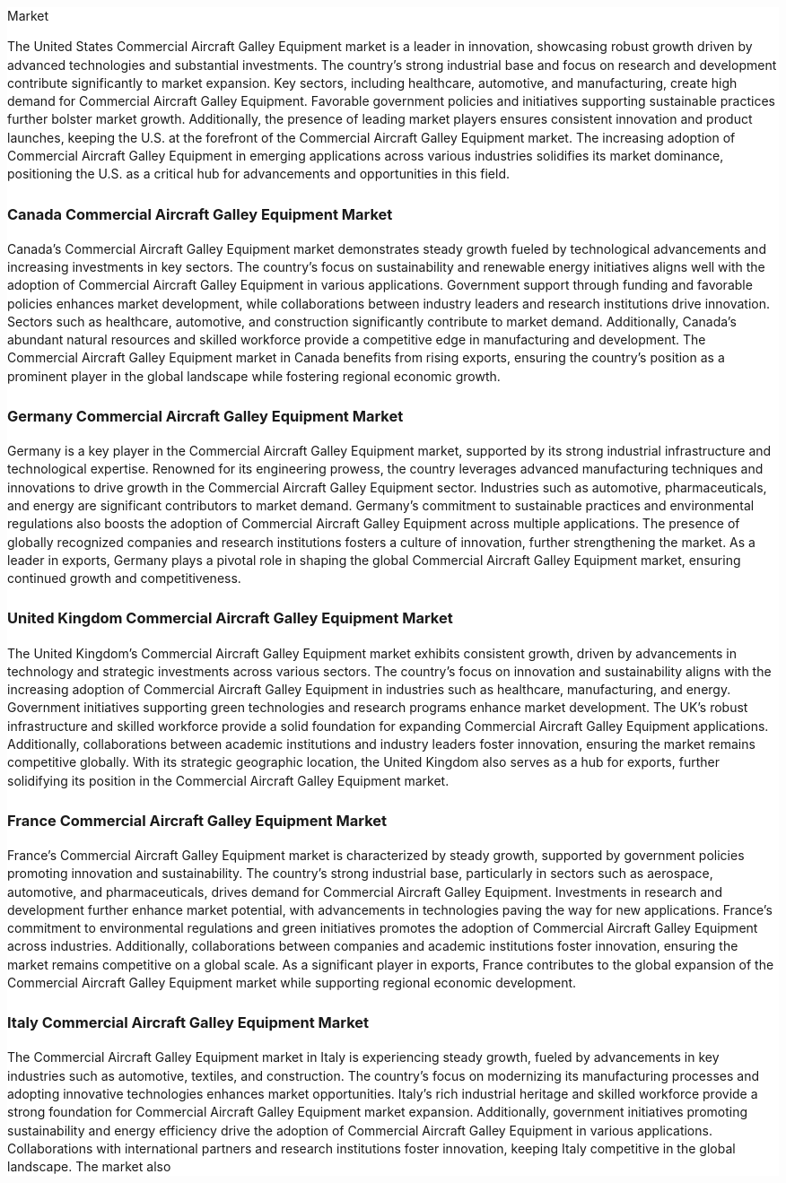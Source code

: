 Market</h3><p>The United States Commercial Aircraft Galley Equipment market is a leader in innovation, showcasing robust growth driven by advanced technologies and substantial investments. The country&rsquo;s strong industrial base and focus on research and development contribute significantly to market expansion. Key sectors, including healthcare, automotive, and manufacturing, create high demand for Commercial Aircraft Galley Equipment. Favorable government policies and initiatives supporting sustainable practices further bolster market growth. Additionally, the presence of leading market players ensures consistent innovation and product launches, keeping the U.S. at the forefront of the Commercial Aircraft Galley Equipment market. The increasing adoption of Commercial Aircraft Galley Equipment in emerging applications across various industries solidifies its market dominance, positioning the U.S. as a critical hub for advancements and opportunities in this field.</p><h3>Canada Commercial Aircraft Galley Equipment Market</h3><p>Canada&rsquo;s Commercial Aircraft Galley Equipment market demonstrates steady growth fueled by technological advancements and increasing investments in key sectors. The country&rsquo;s focus on sustainability and renewable energy initiatives aligns well with the adoption of Commercial Aircraft Galley Equipment in various applications. Government support through funding and favorable policies enhances market development, while collaborations between industry leaders and research institutions drive innovation. Sectors such as healthcare, automotive, and construction significantly contribute to market demand. Additionally, Canada&rsquo;s abundant natural resources and skilled workforce provide a competitive edge in manufacturing and development. The Commercial Aircraft Galley Equipment market in Canada benefits from rising exports, ensuring the country&rsquo;s position as a prominent player in the global landscape while fostering regional economic growth.</p><h3>Germany Commercial Aircraft Galley Equipment Market</h3><p>Germany is a key player in the Commercial Aircraft Galley Equipment market, supported by its strong industrial infrastructure and technological expertise. Renowned for its engineering prowess, the country leverages advanced manufacturing techniques and innovations to drive growth in the Commercial Aircraft Galley Equipment sector. Industries such as automotive, pharmaceuticals, and energy are significant contributors to market demand. Germany&rsquo;s commitment to sustainable practices and environmental regulations also boosts the adoption of Commercial Aircraft Galley Equipment across multiple applications. The presence of globally recognized companies and research institutions fosters a culture of innovation, further strengthening the market. As a leader in exports, Germany plays a pivotal role in shaping the global Commercial Aircraft Galley Equipment market, ensuring continued growth and competitiveness.</p><h3>United Kingdom Commercial Aircraft Galley Equipment Market</h3><p>The United Kingdom&rsquo;s Commercial Aircraft Galley Equipment market exhibits consistent growth, driven by advancements in technology and strategic investments across various sectors. The country&rsquo;s focus on innovation and sustainability aligns with the increasing adoption of Commercial Aircraft Galley Equipment in industries such as healthcare, manufacturing, and energy. Government initiatives supporting green technologies and research programs enhance market development. The UK&rsquo;s robust infrastructure and skilled workforce provide a solid foundation for expanding Commercial Aircraft Galley Equipment applications. Additionally, collaborations between academic institutions and industry leaders foster innovation, ensuring the market remains competitive globally. With its strategic geographic location, the United Kingdom also serves as a hub for exports, further solidifying its position in the Commercial Aircraft Galley Equipment market.</p><h3>France Commercial Aircraft Galley Equipment Market</h3><p>France&rsquo;s Commercial Aircraft Galley Equipment market is characterized by steady growth, supported by government policies promoting innovation and sustainability. The country&rsquo;s strong industrial base, particularly in sectors such as aerospace, automotive, and pharmaceuticals, drives demand for Commercial Aircraft Galley Equipment. Investments in research and development further enhance market potential, with advancements in technologies paving the way for new applications. France&rsquo;s commitment to environmental regulations and green initiatives promotes the adoption of Commercial Aircraft Galley Equipment across industries. Additionally, collaborations between companies and academic institutions foster innovation, ensuring the market remains competitive on a global scale. As a significant player in exports, France contributes to the global expansion of the Commercial Aircraft Galley Equipment market while supporting regional economic development.</p><h3>Italy Commercial Aircraft Galley Equipment Market</h3><p>The Commercial Aircraft Galley Equipment market in Italy is experiencing steady growth, fueled by advancements in key industries such as automotive, textiles, and construction. The country&rsquo;s focus on modernizing its manufacturing processes and adopting innovative technologies enhances market opportunities. Italy&rsquo;s rich industrial heritage and skilled workforce provide a strong foundation for Commercial Aircraft Galley Equipment market expansion. Additionally, government initiatives promoting sustainability and energy efficiency drive the adoption of Commercial Aircraft Galley Equipment in various applications. Collaborations with international partners and research institutions foster innovation, keeping Italy competitive in the global landscape. The market also
